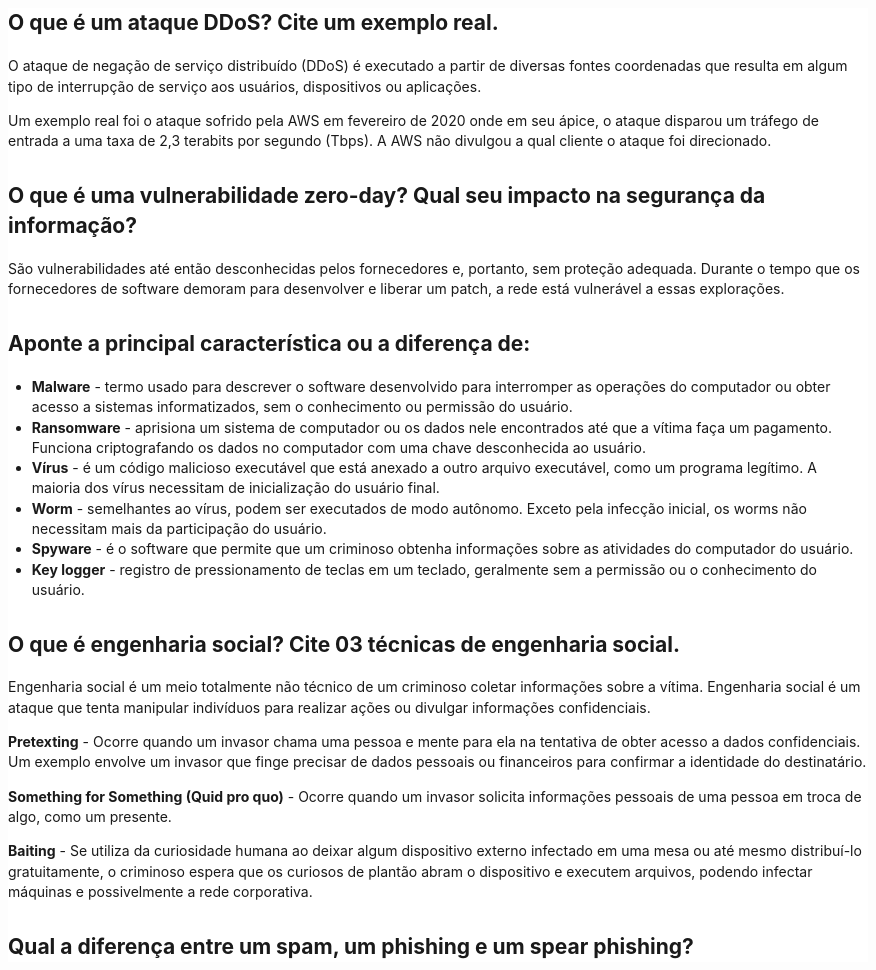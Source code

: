 ## O que é um ataque DDoS? Cite um exemplo real.

O ataque de negação de serviço distribuído (DDoS) é executado a partir de diversas fontes coordenadas que resulta em algum tipo de interrupção de serviço aos usuários, dispositivos ou aplicações.

Um exemplo real foi o ataque sofrido pela AWS em fevereiro de 2020 onde em seu ápice, o ataque disparou um tráfego de entrada a uma taxa de 2,3 terabits por segundo (Tbps). A AWS não divulgou a qual cliente o ataque foi direcionado.

## O que é uma vulnerabilidade zero-day? Qual seu impacto na segurança da informação?

São vulnerabilidades até então desconhecidas pelos fornecedores e, portanto, sem proteção adequada. Durante o tempo que os fornecedores de software demoram para desenvolver e liberar um patch, a rede está vulnerável a essas explorações. 

## Aponte a principal característica ou a diferença de:  
  
- **Malware**  - termo usado para descrever o software desenvolvido para interromper as operações do computador ou obter acesso a sistemas informatizados, sem o conhecimento ou permissão do usuário.
- **Ransomware**  - aprisiona um sistema de computador ou os dados nele encontrados até que a vítima faça um pagamento. Funciona criptografando os dados no computador com uma chave desconhecida ao usuário.
- **Vírus**  - é um código malicioso executável que está anexado a outro arquivo executável, como um programa legítimo. A maioria dos vírus necessitam de inicialização do usuário final.
- **Worm**  - semelhantes ao vírus, podem ser executados de modo autônomo. Exceto pela infecção inicial, os worms não necessitam mais da participação do usuário.
- **Spyware** - é o software que permite que um criminoso obtenha informações sobre as atividades do computador do usuário.
- **Key logger** - registro de pressionamento de teclas em um teclado, geralmente sem a permissão ou o conhecimento do usuário.

## O que é engenharia social? Cite 03 técnicas de engenharia social.

Engenharia social é um meio totalmente não técnico de um criminoso coletar informações sobre a vítima. Engenharia social é um ataque que tenta manipular indivíduos para realizar ações ou divulgar informações confidenciais.

**Pretexting** - Ocorre quando um invasor chama uma pessoa e mente para ela na tentativa de obter acesso a dados confidenciais. Um exemplo envolve um invasor que finge precisar de dados pessoais ou financeiros para confirmar a identidade do destinatário.

**Something for Something (Quid pro quo)** - Ocorre quando um invasor solicita informações pessoais de uma pessoa em troca de algo, como um presente.

**Baiting** - Se utiliza da curiosidade humana ao deixar algum dispositivo externo infectado em uma mesa ou até mesmo distribuí-lo gratuitamente, o criminoso espera que os curiosos de plantão abram o dispositivo e executem arquivos, podendo infectar máquinas e possivelmente a rede corporativa.


## Qual a diferença entre um spam, um phishing e um spear phishing?
